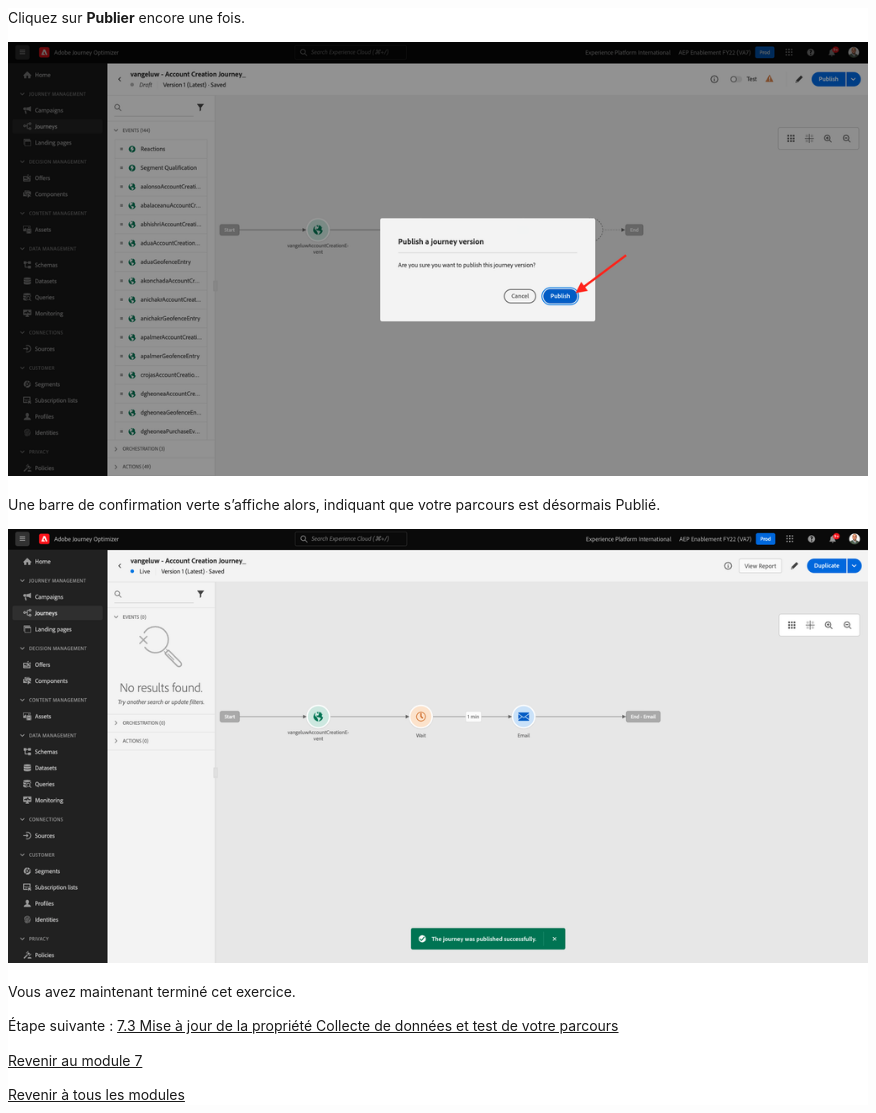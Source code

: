 Cliquez sur **Publier** encore une fois.

![ACOP](./images/publish1.png)

Une barre de confirmation verte s’affiche alors, indiquant que votre parcours est désormais Publié.

![ACOP](./images/published.png)

Vous avez maintenant terminé cet exercice.

Étape suivante : [7.3 Mise à jour de la propriété Collecte de données et test de votre parcours](./ex3.md)

[Revenir au module 7](./journey-orchestration-create-account.md)

[Revenir à tous les modules](../../overview.md)
